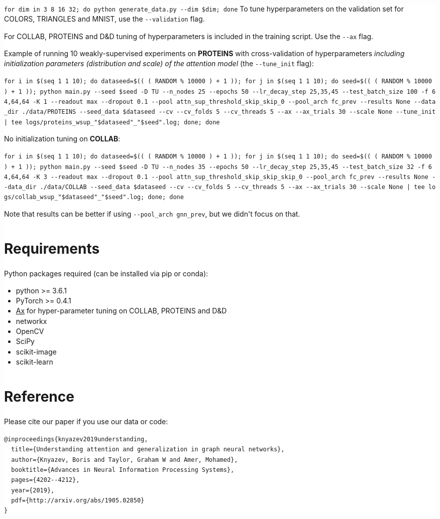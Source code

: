 ```for dim in 3 8 16 32; do python generate_data.py --dim $dim; done```
To tune hyperparameters on the validation set for COLORS, TRIANGLES and MNIST, use the ```--validation``` flag.

For COLLAB, PROTEINS and D&D tuning of hyperparameters is included in the training script. Use the `--ax` flag.

Example of running 10 weakly-supervised experiments on **PROTEINS** with cross-validation of hyperparameters *including initialization parameters (distribution and scale) of the attention model* (the `--tune_init` flag):

```
for i in $(seq 1 1 10); do dataseed=$(( ( RANDOM % 10000 ) + 1 )); for j in $(seq 1 1 10); do seed=$(( ( RANDOM % 10000 ) + 1 )); python main.py --seed $seed -D TU --n_nodes 25 --epochs 50 --lr_decay_step 25,35,45 --test_batch_size 100 -f 64,64,64 -K 1 --readout max --dropout 0.1 --pool attn_sup_threshold_skip_skip_0 --pool_arch fc_prev --results None --data_dir ./data/PROTEINS --seed_data $dataseed --cv --cv_folds 5 --cv_threads 5 --ax --ax_trials 30 --scale None --tune_init | tee logs/proteins_wsup_"$dataseed"_"$seed".log; done; done
```

No initialization tuning on **COLLAB**:

```
for i in $(seq 1 1 10); do dataseed=$(( ( RANDOM % 10000 ) + 1 )); for j in $(seq 1 1 10); do seed=$(( ( RANDOM % 10000 ) + 1 )); python main.py --seed $seed -D TU --n_nodes 35 --epochs 50 --lr_decay_step 25,35,45 --test_batch_size 32 -f 64,64,64 -K 3 --readout max --dropout 0.1 --pool attn_sup_threshold_skip_skip_skip_0 --pool_arch fc_prev --results None --data_dir ./data/COLLAB --seed_data $dataseed --cv --cv_folds 5 --cv_threads 5 --ax --ax_trials 30 --scale None | tee logs/collab_wsup_"$dataseed"_"$seed".log; done; done
```

Note that results can be better if using `--pool_arch gnn_prev`, but we didn't focus on that.

# Requirements

Python packages required (can be installed via pip or conda):

- python >= 3.6.1
- PyTorch >= 0.4.1
- [Ax](https://github.com/facebook/Ax) for hyper-parameter tuning on COLLAB, PROTEINS and D\&D
- networkx
- OpenCV
- SciPy
- scikit-image
- scikit-learn

# Reference

Please cite our paper if you use our data or code:

```
@inproceedings{knyazev2019understanding,
  title={Understanding attention and generalization in graph neural networks},
  author={Knyazev, Boris and Taylor, Graham W and Amer, Mohamed},
  booktitle={Advances in Neural Information Processing Systems},
  pages={4202--4212},
  year={2019},
  pdf={http://arxiv.org/abs/1905.02850}
}
```
